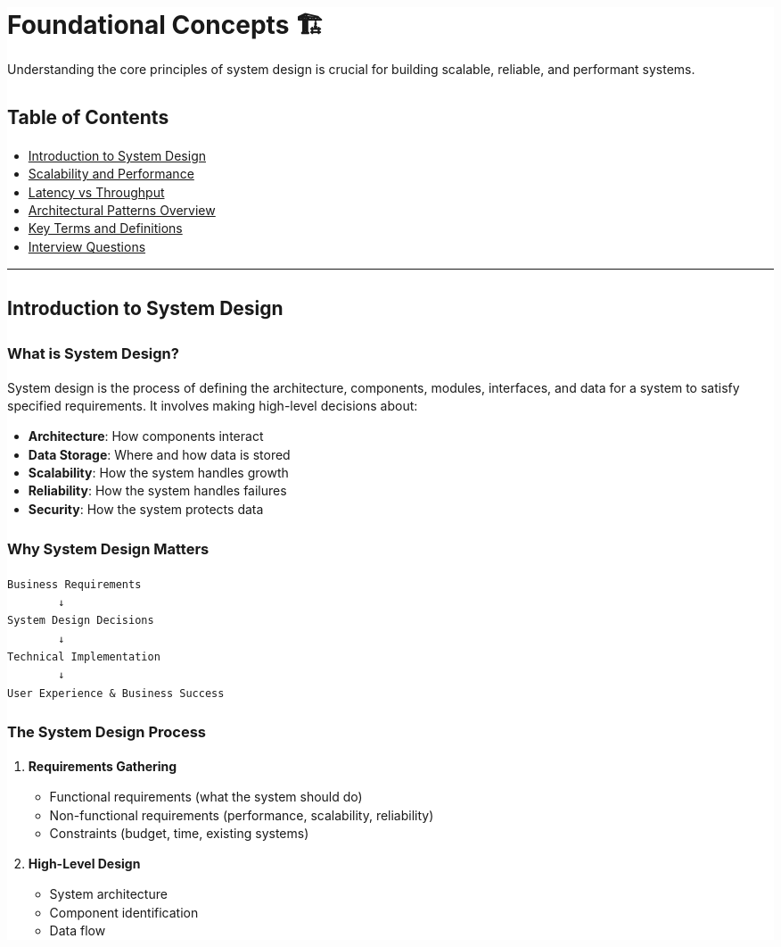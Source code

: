 # Foundational Concepts 🏗️

Understanding the core principles of system design is crucial for building scalable, reliable, and performant systems.

## Table of Contents

- [Introduction to System Design](#introduction-to-system-design)
- [Scalability and Performance](#scalability-and-performance)
- [Latency vs Throughput](#latency-vs-throughput)
- [Architectural Patterns Overview](#architectural-patterns-overview)
- [Key Terms and Definitions](#key-terms-and-definitions)
- [Interview Questions](#interview-questions)

---

## Introduction to System Design

### What is System Design?

System design is the process of defining the architecture, components, modules, interfaces, and data for a system to satisfy specified requirements. It involves making high-level decisions about:

- **Architecture**: How components interact
- **Data Storage**: Where and how data is stored
- **Scalability**: How the system handles growth
- **Reliability**: How the system handles failures
- **Security**: How the system protects data

### Why System Design Matters

```
Business Requirements
        ↓
System Design Decisions
        ↓
Technical Implementation
        ↓
User Experience & Business Success
```

### The System Design Process

1. **Requirements Gathering**
   - Functional requirements (what the system should do)
   - Non-functional requirements (performance, scalability, reliability)
   - Constraints (budget, time, existing systems)

2. **High-Level Design**
   - System architecture
   - Component identification
   - Data flow
